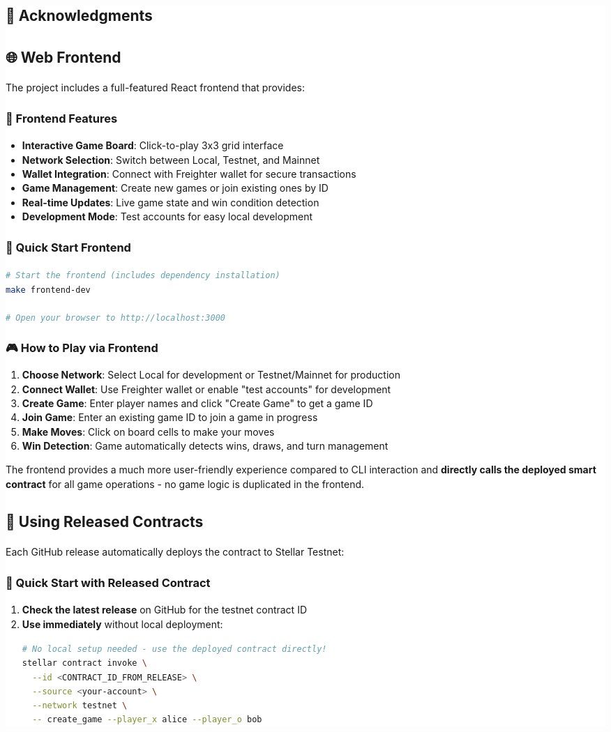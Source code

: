 ## 🎉 Acknowledgments

## 🌐 Web Frontend

The project includes a full-featured React frontend that provides:

### 🎯 Frontend Features
- **Interactive Game Board**: Click-to-play 3x3 grid interface
- **Network Selection**: Switch between Local, Testnet, and Mainnet
- **Wallet Integration**: Connect with Freighter wallet for secure transactions
- **Game Management**: Create new games or join existing ones by ID
- **Real-time Updates**: Live game state and win condition detection
- **Development Mode**: Test accounts for easy local development

### 🚀 Quick Start Frontend
```bash
# Start the frontend (includes dependency installation)
make frontend-dev

# Open your browser to http://localhost:3000
```

### 🎮 How to Play via Frontend
1. **Choose Network**: Select Local for development or Testnet/Mainnet for production
2. **Connect Wallet**: Use Freighter wallet or enable "test accounts" for development
3. **Create Game**: Enter player names and click "Create Game" to get a game ID
4. **Join Game**: Enter an existing game ID to join a game in progress
5. **Make Moves**: Click on board cells to make your moves
6. **Win Detection**: Game automatically detects wins, draws, and turn management

The frontend provides a much more user-friendly experience compared to CLI interaction and **directly calls the deployed smart contract** for all game operations - no game logic is duplicated in the frontend.

## 🚀 Using Released Contracts

Each GitHub release automatically deploys the contract to Stellar Testnet:

### 🎯 Quick Start with Released Contract
1. **Check the latest release** on GitHub for the testnet contract ID
2. **Use immediately** without local deployment:
   ```bash
   # No local setup needed - use the deployed contract directly!
   stellar contract invoke \
     --id <CONTRACT_ID_FROM_RELEASE> \
     --source <your-account> \
     --network testnet \
     -- create_game --player_x alice --player_o bob
   ```
